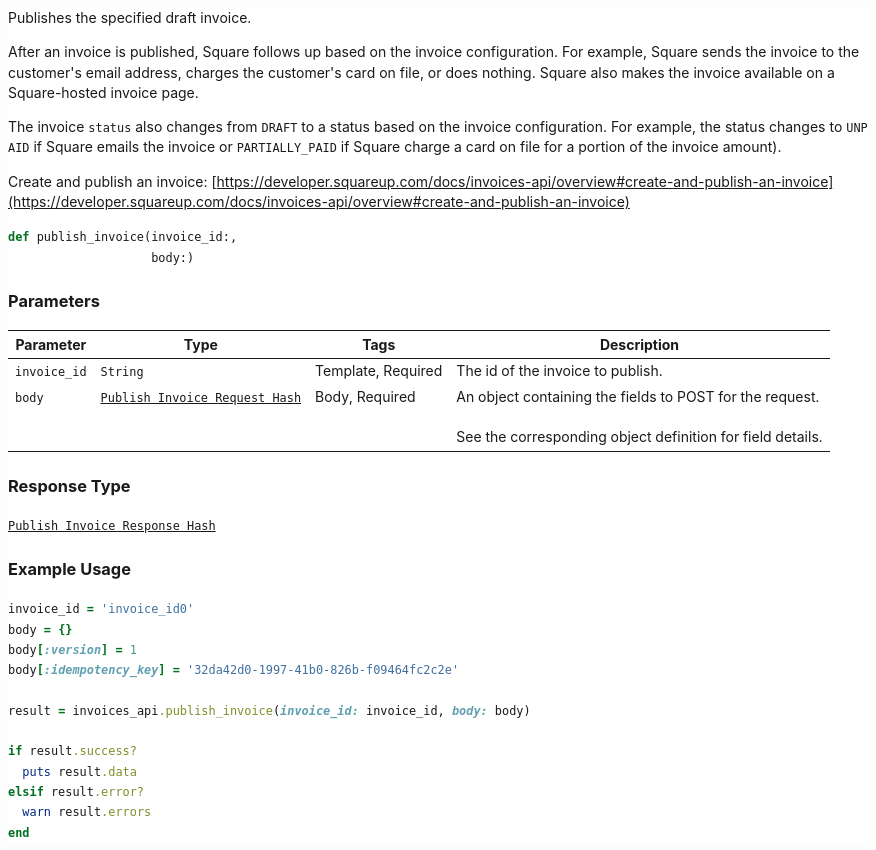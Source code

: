 Publishes the specified draft invoice. 

After an invoice is published, Square 
follows up based on the invoice configuration. For example, Square 
sends the invoice to the customer's email address, charges the customer's card on file, or does 
nothing. Square also makes the invoice available on a Square-hosted invoice page. 

The invoice `status` also changes from `DRAFT` to a status 
based on the invoice configuration. For example, the status changes to `UNPAID` if 
Square emails the invoice or `PARTIALLY_PAID` if Square charge a card on file for a portion of the 
invoice amount).

Create and publish an invoice: [https://developer.squareup.com/docs/invoices-api/overview#create-and-publish-an-invoice](https://developer.squareup.com/docs/invoices-api/overview#create-and-publish-an-invoice)

```ruby
def publish_invoice(invoice_id:,
                    body:)
```

### Parameters

| Parameter | Type | Tags | Description |
|  --- | --- | --- | --- |
| `invoice_id` | `String` | Template, Required | The id of the invoice to publish. |
| `body` | [`Publish Invoice Request Hash`](/doc/models/publish-invoice-request.md) | Body, Required | An object containing the fields to POST for the request.<br><br>See the corresponding object definition for field details. |

### Response Type

[`Publish Invoice Response Hash`](/doc/models/publish-invoice-response.md)

### Example Usage

```ruby
invoice_id = 'invoice_id0'
body = {}
body[:version] = 1
body[:idempotency_key] = '32da42d0-1997-41b0-826b-f09464fc2c2e'

result = invoices_api.publish_invoice(invoice_id: invoice_id, body: body)

if result.success?
  puts result.data
elsif result.error?
  warn result.errors
end
```

